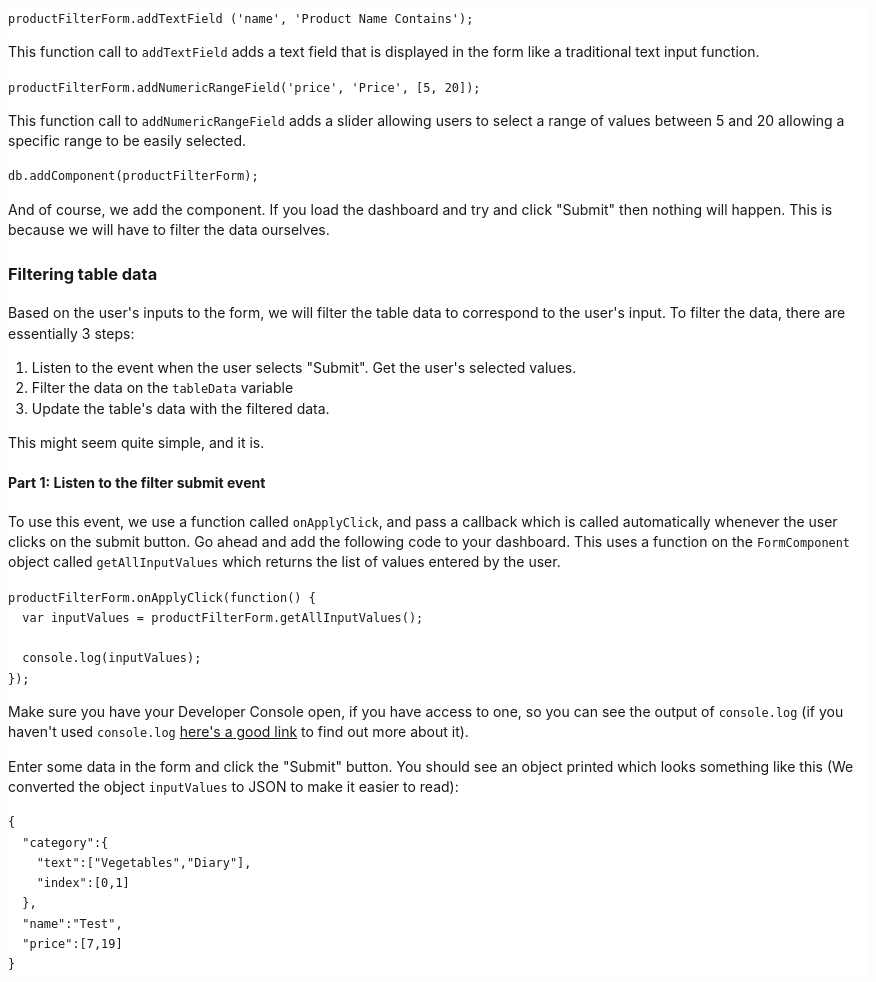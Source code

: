 ```
productFilterForm.addTextField ('name', 'Product Name Contains');
```

This function call to `addTextField` adds a text field that is displayed in the form like a traditional text input function.

```
productFilterForm.addNumericRangeField('price', 'Price', [5, 20]);
```

This function call to `addNumericRangeField` adds a slider allowing users to select a range of values between 5 and 20 allowing a specific range to be easily selected.

```
db.addComponent(productFilterForm);
```
And of course, we add the component. If you load the dashboard and try and click "Submit" then nothing will happen. This is because we will have to filter the data ourselves.

### Filtering table data

Based on the user's inputs to the form, we will filter the table data to correspond to the user's input. To filter the data, there are essentially 3 steps:

1. Listen to the event when the user selects "Submit". Get the user's selected values.
2. Filter the data on the `tableData` variable
3. Update the table's data with the filtered data.

This might seem quite simple, and it is.

#### Part 1: Listen to the filter submit event

To use this event, we use a function called `onApplyClick`, and pass a callback which is called automatically whenever the user clicks on the submit button. Go ahead and add the following code to your dashboard. This uses a function on the `FormComponent` object called `getAllInputValues` which returns the list of values entered by the user.

```
productFilterForm.onApplyClick(function() {
  var inputValues = productFilterForm.getAllInputValues();

  console.log(inputValues);
});
```

Make sure you have your Developer Console open, if you have access to one, so you can see the output of `console.log` (if you haven't used `console.log` [here's a good link](http://stackoverflow.com/questions/4539253/what-is-console-log) to find out more about it).

Enter some data in the form and click the "Submit" button. You should see an object printed which looks something like this (We converted the object `inputValues` to JSON to make it easier to read):

```
{
  "category":{
    "text":["Vegetables","Diary"],
    "index":[0,1]
  },
  "name":"Test",
  "price":[7,19]
}
```

